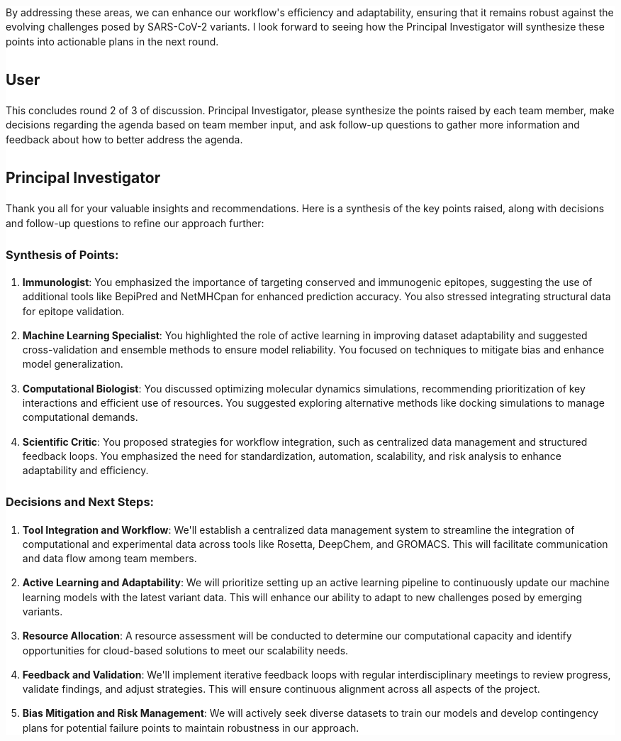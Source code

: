 By addressing these areas, we can enhance our workflow's efficiency and adaptability, ensuring that it remains robust against the evolving challenges posed by SARS-CoV-2 variants. I look forward to seeing how the Principal Investigator will synthesize these points into actionable plans in the next round.

## User

This concludes round 2 of 3 of discussion. Principal Investigator, please synthesize the points raised by each team member, make decisions regarding the agenda based on team member input, and ask follow-up questions to gather more information and feedback about how to better address the agenda.

## Principal Investigator

Thank you all for your valuable insights and recommendations. Here is a synthesis of the key points raised, along with decisions and follow-up questions to refine our approach further:

### Synthesis of Points:

1. **Immunologist**: You emphasized the importance of targeting conserved and immunogenic epitopes, suggesting the use of additional tools like BepiPred and NetMHCpan for enhanced prediction accuracy. You also stressed integrating structural data for epitope validation.

2. **Machine Learning Specialist**: You highlighted the role of active learning in improving dataset adaptability and suggested cross-validation and ensemble methods to ensure model reliability. You focused on techniques to mitigate bias and enhance model generalization.

3. **Computational Biologist**: You discussed optimizing molecular dynamics simulations, recommending prioritization of key interactions and efficient use of resources. You suggested exploring alternative methods like docking simulations to manage computational demands.

4. **Scientific Critic**: You proposed strategies for workflow integration, such as centralized data management and structured feedback loops. You emphasized the need for standardization, automation, scalability, and risk analysis to enhance adaptability and efficiency.

### Decisions and Next Steps:

1. **Tool Integration and Workflow**: We'll establish a centralized data management system to streamline the integration of computational and experimental data across tools like Rosetta, DeepChem, and GROMACS. This will facilitate communication and data flow among team members.

2. **Active Learning and Adaptability**: We will prioritize setting up an active learning pipeline to continuously update our machine learning models with the latest variant data. This will enhance our ability to adapt to new challenges posed by emerging variants.

3. **Resource Allocation**: A resource assessment will be conducted to determine our computational capacity and identify opportunities for cloud-based solutions to meet our scalability needs.

4. **Feedback and Validation**: We'll implement iterative feedback loops with regular interdisciplinary meetings to review progress, validate findings, and adjust strategies. This will ensure continuous alignment across all aspects of the project.

5. **Bias Mitigation and Risk Management**: We will actively seek diverse datasets to train our models and develop contingency plans for potential failure points to maintain robustness in our approach.
